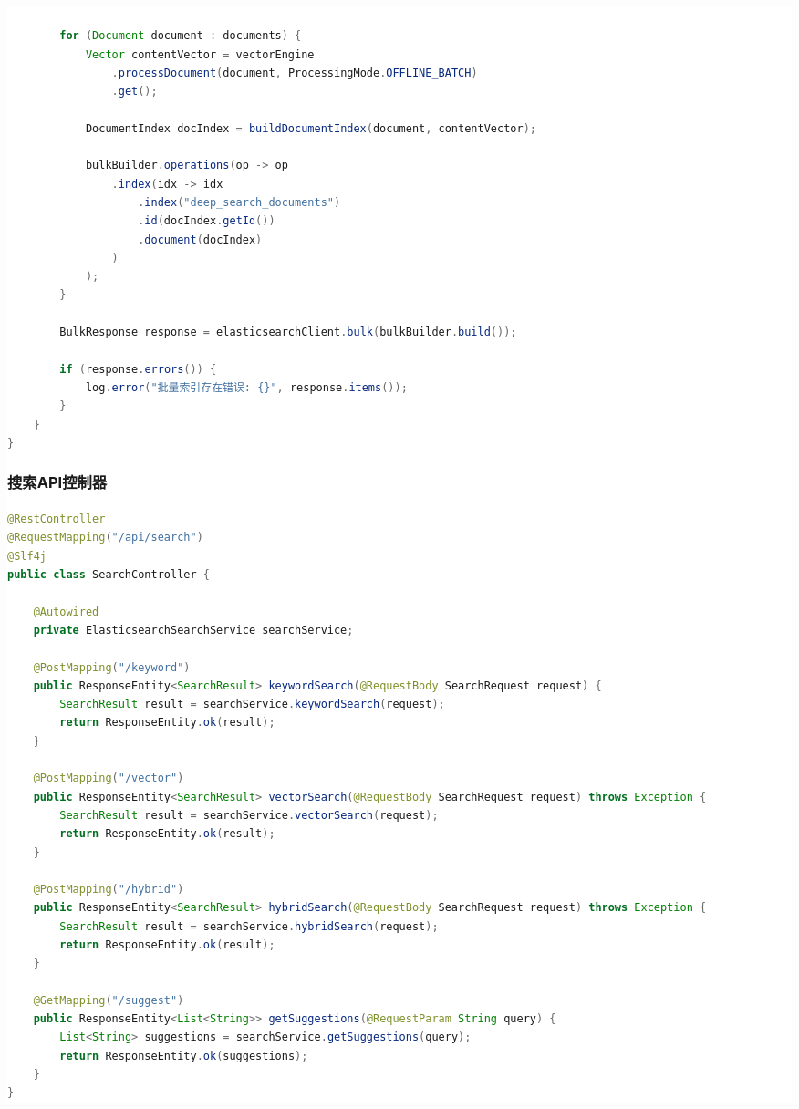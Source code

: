 ```java

        for (Document document : documents) {
            Vector contentVector = vectorEngine
                .processDocument(document, ProcessingMode.OFFLINE_BATCH)
                .get();

            DocumentIndex docIndex = buildDocumentIndex(document, contentVector);

            bulkBuilder.operations(op -> op
                .index(idx -> idx
                    .index("deep_search_documents")
                    .id(docIndex.getId())
                    .document(docIndex)
                )
            );
        }

        BulkResponse response = elasticsearchClient.bulk(bulkBuilder.build());

        if (response.errors()) {
            log.error("批量索引存在错误: {}", response.items());
        }
    }
}
```

### 搜索API控制器

```java
@RestController
@RequestMapping("/api/search")
@Slf4j
public class SearchController {

    @Autowired
    private ElasticsearchSearchService searchService;

    @PostMapping("/keyword")
    public ResponseEntity<SearchResult> keywordSearch(@RequestBody SearchRequest request) {
        SearchResult result = searchService.keywordSearch(request);
        return ResponseEntity.ok(result);
    }

    @PostMapping("/vector")
    public ResponseEntity<SearchResult> vectorSearch(@RequestBody SearchRequest request) throws Exception {
        SearchResult result = searchService.vectorSearch(request);
        return ResponseEntity.ok(result);
    }

    @PostMapping("/hybrid")
    public ResponseEntity<SearchResult> hybridSearch(@RequestBody SearchRequest request) throws Exception {
        SearchResult result = searchService.hybridSearch(request);
        return ResponseEntity.ok(result);
    }

    @GetMapping("/suggest")
    public ResponseEntity<List<String>> getSuggestions(@RequestParam String query) {
        List<String> suggestions = searchService.getSuggestions(query);
        return ResponseEntity.ok(suggestions);
    }
}
```